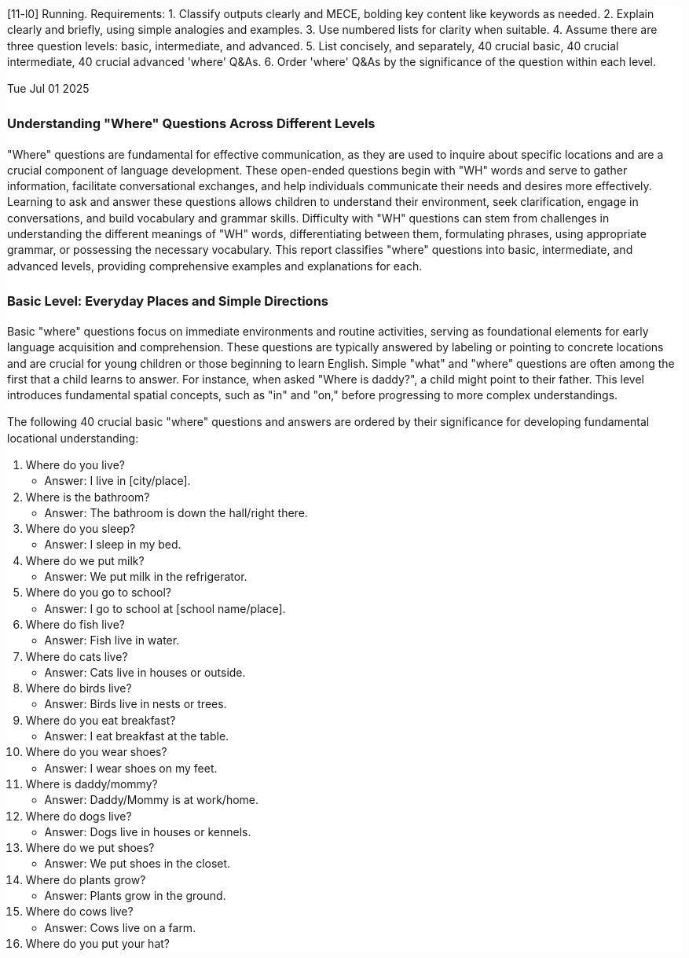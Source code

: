 [11-l0] Running. Requirements: 1. Classify outputs clearly and MECE, bolding key content like keywords as needed.  2. Explain clearly and briefly, using simple analogies and examples. 3. Use numbered lists for clarity when suitable. 4. Assume there are three question levels: basic, intermediate, and advanced. 5. List concisely, and separately, 40 crucial basic, 40 crucial intermediate, 40 crucial advanced 'where' Q&As. 6. Order 'where' Q&As by the significance of the question within each level.

Tue Jul 01 2025

### Understanding "Where" Questions Across Different Levels

"Where" questions are fundamental for effective communication, as they are used to inquire about specific locations and are a crucial component of language development. These open-ended questions begin with "WH" words and serve to gather information, facilitate conversational exchanges, and help individuals communicate their needs and desires more effectively. Learning to ask and answer these questions allows children to understand their environment, seek clarification, engage in conversations, and build vocabulary and grammar skills. Difficulty with "WH" questions can stem from challenges in understanding the different meanings of "WH" words, differentiating between them, formulating phrases, using appropriate grammar, or possessing the necessary vocabulary. This report classifies "where" questions into basic, intermediate, and advanced levels, providing comprehensive examples and explanations for each.

### Basic Level: Everyday Places and Simple Directions

Basic "where" questions focus on immediate environments and routine activities, serving as foundational elements for early language acquisition and comprehension. These questions are typically answered by labeling or pointing to concrete locations and are crucial for young children or those beginning to learn English. Simple "what" and "where" questions are often among the first that a child learns to answer. For instance, when asked "Where is daddy?", a child might point to their father. This level introduces fundamental spatial concepts, such as "in" and "on," before progressing to more complex understandings.

The following 40 crucial basic "where" questions and answers are ordered by their significance for developing fundamental locational understanding:

1.  Where do you live?
    *   Answer: I live in [city/place].
2.  Where is the bathroom?
    *   Answer: The bathroom is down the hall/right there.
3.  Where do you sleep?
    *   Answer: I sleep in my bed.
4.  Where do we put milk?
    *   Answer: We put milk in the refrigerator.
5.  Where do you go to school?
    *   Answer: I go to school at [school name/place].
6.  Where do fish live?
    *   Answer: Fish live in water.
7.  Where do cats live?
    *   Answer: Cats live in houses or outside.
8.  Where do birds live?
    *   Answer: Birds live in nests or trees.
9.  Where do you eat breakfast?
    *   Answer: I eat breakfast at the table.
10. Where do you wear shoes?
    *   Answer: I wear shoes on my feet.
11. Where is daddy/mommy?
    *   Answer: Daddy/Mommy is at work/home.
12. Where do dogs live?
    *   Answer: Dogs live in houses or kennels.
13. Where do we put shoes?
    *   Answer: We put shoes in the closet.
14. Where do plants grow?
    *   Answer: Plants grow in the ground.
15. Where do cows live?
    *   Answer: Cows live on a farm.
16. Where do you put your hat?
